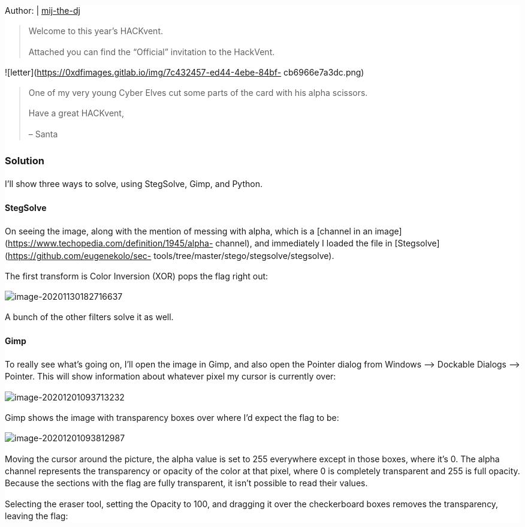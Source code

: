 Author: |  [mij-the-dj](https://twitter.com/janicmikes)  
  
> Welcome to this year’s HACKvent.
>
> Attached you can find the “Official” invitation to the HackVent.

![letter](https://0xdfimages.gitlab.io/img/7c432457-ed44-4ebe-84bf-
cb6966e7a3dc.png)

> One of my very young Cyber Elves cut some parts of the card with his alpha
> scissors.
>
> Have a great HACKvent,
>
> – Santa

### Solution

I’ll show three ways to solve, using StegSolve, Gimp, and Python.

#### StegSolve

On seeing the image, along with the mention of messing with alpha, which is a
[channel in an image](https://www.techopedia.com/definition/1945/alpha-
channel), and immediately I loaded the file in
[Stegsolve](https://github.com/eugenekolo/sec-
tools/tree/master/stego/stegsolve/stegsolve).

The first transform is Color Inversion (XOR) pops the flag right out:

![image-20201130182716637](https://0xdfimages.gitlab.io/img/image-20201130182716637.png)

A bunch of the other filters solve it as well.

#### Gimp

To really see what’s going on, I’ll open the image in Gimp, and also open the
Pointer dialog from Windows –> Dockable Dialogs –> Pointer. This will show
information about whatever pixel my cursor is currently over:

![image-20201201093713232](https://0xdfimages.gitlab.io/img/image-20201201093713232.png)

Gimp shows the image with transparency boxes over where I’d expect the flag to
be:

![image-20201201093812987](https://0xdfimages.gitlab.io/img/image-20201201093812987.png)

Moving the cursor around the picture, the alpha value is set to 255 everywhere
except in those boxes, where it’s 0. The alpha channel represents the
transparency or opacity of the color at that pixel, where 0 is completely
transparent and 255 is full opacity. Because the sections with the flag are
fully transparent, it isn’t possible to read their values.

Selecting the eraser tool, setting the Opacity to 100, and dragging it over
the checkerboard boxes removes the transparency, leaving the flag:
